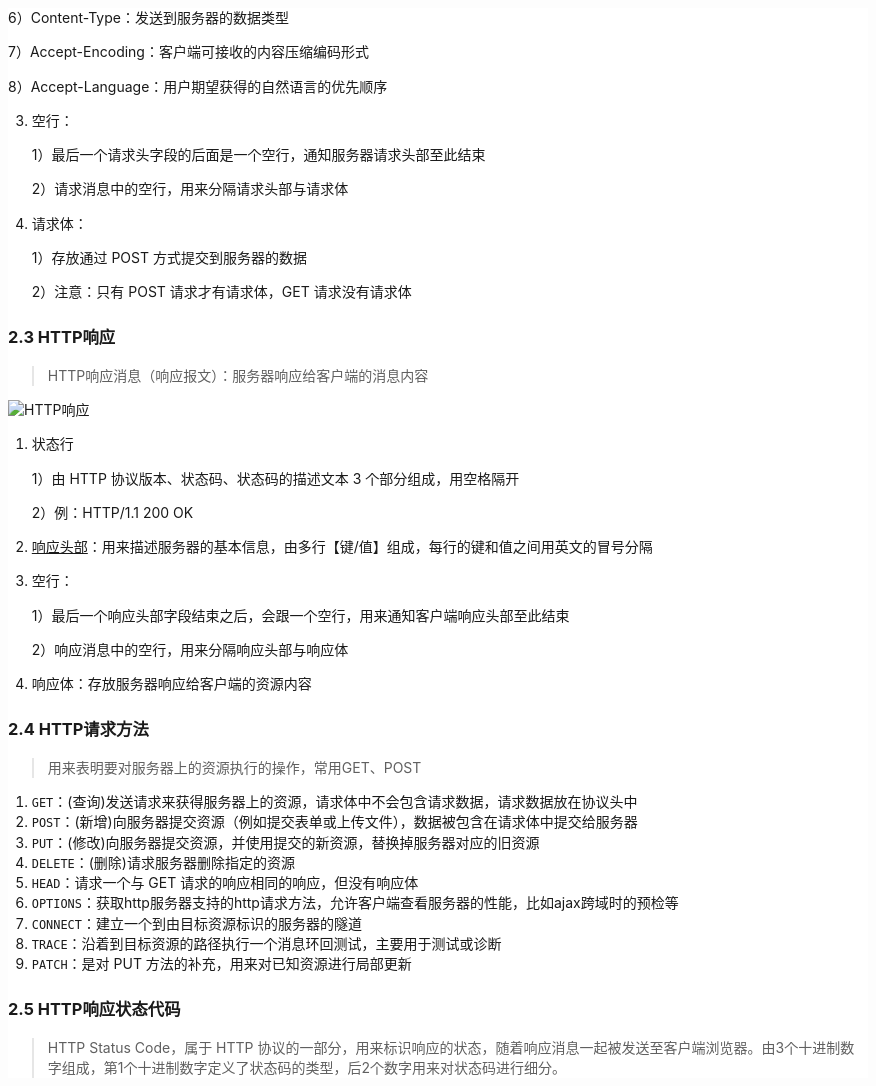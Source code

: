    6）Content-Type：发送到服务器的数据类型

   7）Accept-Encoding：客户端可接收的内容压缩编码形式

   8）Accept-Language：用户期望获得的自然语言的优先顺序

3. 空行：

   1）最后一个请求头字段的后面是一个空行，通知服务器请求头部至此结束

   2）请求消息中的空行，用来分隔请求头部与请求体

4. 请求体：

   1）存放通过 POST 方式提交到服务器的数据

   2）注意：只有 POST 请求才有请求体，GET 请求没有请求体

### 2.3 HTTP响应

> HTTP响应消息（响应报文）：服务器响应给客户端的消息内容
>


<img :src="$withBase('/imgs/basic/HTTP响应.png')" alt="HTTP响应">

1. 状态行

   1）由 HTTP 协议版本、状态码、状态码的描述文本 3 个部分组成，用空格隔开

   2）例：HTTP/1.1 200 OK

2. [响应头部](https://developer.mozilla.org/zh-CN/docs/Web/HTTP/Headers)：用来描述服务器的基本信息，由多行【键/值】组成，每行的键和值之间用英文的冒号分隔

3. 空行：

   1）最后一个响应头部字段结束之后，会跟一个空行，用来通知客户端响应头部至此结束

   2）响应消息中的空行，用来分隔响应头部与响应体

4. 响应体：存放服务器响应给客户端的资源内容

### 2.4 HTTP请求方法

> 用来表明要对服务器上的资源执行的操作，常用GET、POST

1. `GET`：(查询)发送请求来获得服务器上的资源，请求体中不会包含请求数据，请求数据放在协议头中
2. `POST`：(新增)向服务器提交资源（例如提交表单或上传文件），数据被包含在请求体中提交给服务器
3. `PUT`：(修改)向服务器提交资源，并使用提交的新资源，替换掉服务器对应的旧资源
4. `DELETE`：(删除)请求服务器删除指定的资源
5. `HEAD`：请求一个与 GET 请求的响应相同的响应，但没有响应体
6. `OPTIONS`：获取http服务器支持的http请求方法，允许客户端查看服务器的性能，比如ajax跨域时的预检等
7. `CONNECT`：建立一个到由目标资源标识的服务器的隧道
8. `TRACE`：沿着到目标资源的路径执行一个消息环回测试，主要用于测试或诊断
9. `PATCH`：是对 PUT 方法的补充，用来对已知资源进行局部更新 

### 2.5 HTTP响应状态代码

> HTTP Status Code，属于 HTTP 协议的一部分，用来标识响应的状态，随着响应消息一起被发送至客户端浏览器。由3个十进制数字组成，第1个十进制数字定义了状态码的类型，后2个数字用来对状态码进行细分。
